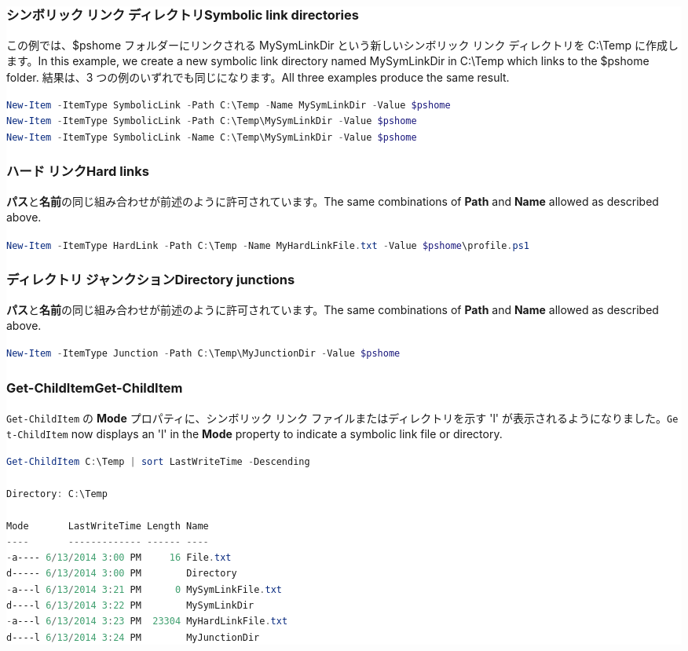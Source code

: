 ### <a name="symbolic-link-directories"></a><span data-ttu-id="b1f16-169">シンボリック リンク ディレクトリ</span><span class="sxs-lookup"><span data-stu-id="b1f16-169">Symbolic link directories</span></span>

<span data-ttu-id="b1f16-170">この例では、$pshome フォルダーにリンクされる MySymLinkDir という新しいシンボリック リンク ディレクトリを C:\Temp に作成します。</span><span class="sxs-lookup"><span data-stu-id="b1f16-170">In this example, we create a new symbolic link directory named MySymLinkDir in C:\Temp which links to the $pshome folder.</span></span> <span data-ttu-id="b1f16-171">結果は、3 つの例のいずれでも同じになります。</span><span class="sxs-lookup"><span data-stu-id="b1f16-171">All three examples produce the same result.</span></span>

```powershell
New-Item -ItemType SymbolicLink -Path C:\Temp -Name MySymLinkDir -Value $pshome
New-Item -ItemType SymbolicLink -Path C:\Temp\MySymLinkDir -Value $pshome
New-Item -ItemType SymbolicLink -Name C:\Temp\MySymLinkDir -Value $pshome
```

### <a name="hard-links"></a><span data-ttu-id="b1f16-172">ハード リンク</span><span class="sxs-lookup"><span data-stu-id="b1f16-172">Hard links</span></span>

<span data-ttu-id="b1f16-173">**パス**と**名前**の同じ組み合わせが前述のように許可されています。</span><span class="sxs-lookup"><span data-stu-id="b1f16-173">The same combinations of **Path** and **Name** allowed as described above.</span></span>

```powershell
New-Item -ItemType HardLink -Path C:\Temp -Name MyHardLinkFile.txt -Value $pshome\profile.ps1
```

### <a name="directory-junctions"></a><span data-ttu-id="b1f16-174">ディレクトリ ジャンクション</span><span class="sxs-lookup"><span data-stu-id="b1f16-174">Directory junctions</span></span>

<span data-ttu-id="b1f16-175">**パス**と**名前**の同じ組み合わせが前述のように許可されています。</span><span class="sxs-lookup"><span data-stu-id="b1f16-175">The same combinations of **Path** and **Name** allowed as described above.</span></span>

```powershell
New-Item -ItemType Junction -Path C:\Temp\MyJunctionDir -Value $pshome
```

### <a name="get-childitem"></a><span data-ttu-id="b1f16-176">Get-ChildItem</span><span class="sxs-lookup"><span data-stu-id="b1f16-176">Get-ChildItem</span></span>

<span data-ttu-id="b1f16-177">`Get-ChildItem` の **Mode** プロパティに、シンボリック リンク ファイルまたはディレクトリを示す 'l' が表示されるようになりました。</span><span class="sxs-lookup"><span data-stu-id="b1f16-177">`Get-ChildItem` now displays an 'l' in the **Mode** property to indicate a symbolic link file or directory.</span></span>

```powershell
Get-ChildItem C:\Temp | sort LastWriteTime -Descending

Directory: C:\Temp

Mode       LastWriteTime Length Name
----       ------------- ------ ----
-a---- 6/13/2014 3:00 PM     16 File.txt
d----- 6/13/2014 3:00 PM        Directory
-a---l 6/13/2014 3:21 PM      0 MySymLinkFile.txt
d----l 6/13/2014 3:22 PM        MySymLinkDir
-a---l 6/13/2014 3:23 PM  23304 MyHardLinkFile.txt
d----l 6/13/2014 3:24 PM        MyJunctionDir
```
